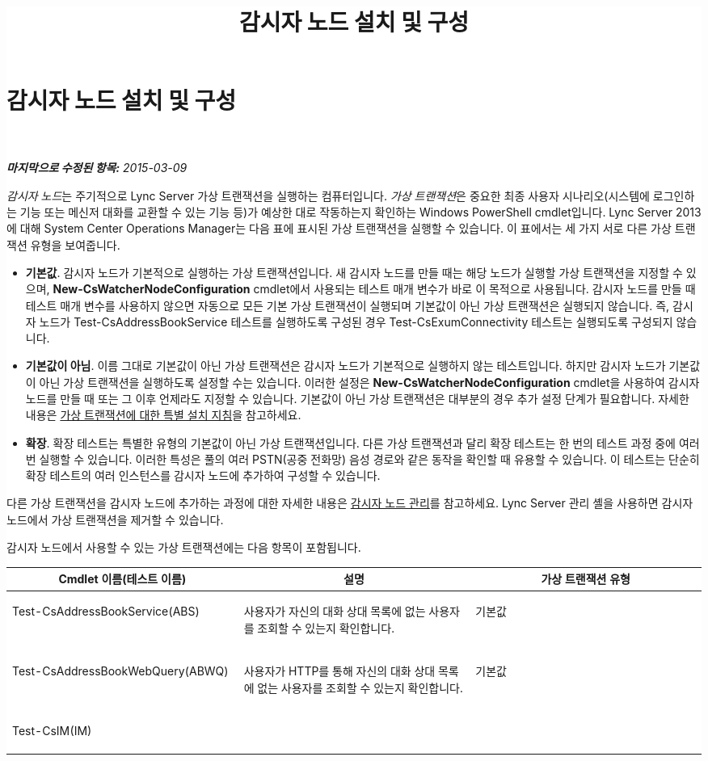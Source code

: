 ﻿---
title: 감시자 노드 설치 및 구성
TOCTitle: 감시자 노드 설치 및 구성
ms:assetid: 61f6deea-e3ef-4468-9be8-a65705815ebb
ms:mtpsurl: https://technet.microsoft.com/ko-kr/library/JJ204943(v=OCS.15)
ms:contentKeyID: 49303814
ms.date: 08/24/2015
mtps_version: v=OCS.15
ms.translationtype: HT
---

# 감시자 노드 설치 및 구성

 

_**마지막으로 수정된 항목:** 2015-03-09_

*감시자 노드*는 주기적으로 Lync Server 가상 트랜잭션을 실행하는 컴퓨터입니다. *가상 트랜잭션*은 중요한 최종 사용자 시나리오(시스템에 로그인하는 기능 또는 메신저 대화를 교환할 수 있는 기능 등)가 예상한 대로 작동하는지 확인하는 Windows PowerShell cmdlet입니다. Lync Server 2013에 대해 System Center Operations Manager는 다음 표에 표시된 가상 트랜잭션을 실행할 수 있습니다. 이 표에서는 세 가지 서로 다른 가상 트랜잭션 유형을 보여줍니다.

  - **기본값**. 감시자 노드가 기본적으로 실행하는 가상 트랜잭션입니다. 새 감시자 노드를 만들 때는 해당 노드가 실행할 가상 트랜잭션을 지정할 수 있으며, **New-CsWatcherNodeConfiguration** cmdlet에서 사용되는 테스트 매개 변수가 바로 이 목적으로 사용됩니다. 감시자 노드를 만들 때 테스트 매개 변수를 사용하지 않으면 자동으로 모든 기본 가상 트랜잭션이 실행되며 기본값이 아닌 가상 트랜잭션은 실행되지 않습니다. 즉, 감시자 노드가 Test-CsAddressBookService 테스트를 실행하도록 구성된 경우 Test-CsExumConnectivity 테스트는 실행되도록 구성되지 않습니다.

  - **기본값이 아님**. 이름 그대로 기본값이 아닌 가상 트랜잭션은 감시자 노드가 기본적으로 실행하지 않는 테스트입니다. 하지만 감시자 노드가 기본값이 아닌 가상 트랜잭션을 실행하도록 설정할 수는 있습니다. 이러한 설정은 **New-CsWatcherNodeConfiguration** cmdlet을 사용하여 감시자 노드를 만들 때 또는 그 이후 언제라도 지정할 수 있습니다. 기본값이 아닌 가상 트랜잭션은 대부분의 경우 추가 설정 단계가 필요합니다. 자세한 내용은 [가상 트랜잭션에 대한 특별 설치 지침](lync-server-2013-special-setup-instructions-for-synthetic-transactions.md)을 참고하세요.

  - **확장**. 확장 테스트는 특별한 유형의 기본값이 아닌 가상 트랜잭션입니다. 다른 가상 트랜잭션과 달리 확장 테스트는 한 번의 테스트 과정 중에 여러 번 실행할 수 있습니다. 이러한 특성은 풀의 여러 PSTN(공중 전화망) 음성 경로와 같은 동작을 확인할 때 유용할 수 있습니다. 이 테스트는 단순히 확장 테스트의 여러 인스턴스를 감시자 노드에 추가하여 구성할 수 있습니다.

다른 가상 트랜잭션을 감시자 노드에 추가하는 과정에 대한 자세한 내용은 [감시자 노드 관리](lync-server-2013-managing-watcher-nodes.md)를 참고하세요. Lync Server 관리 셸을 사용하면 감시자 노드에서 가상 트랜잭션을 제거할 수 있습니다.

감시자 노드에서 사용할 수 있는 가상 트랜잭션에는 다음 항목이 포함됩니다.


<table>
<colgroup>
<col style="width: 33%" />
<col style="width: 33%" />
<col style="width: 33%" />
</colgroup>
<thead>
<tr class="header">
<th>Cmdlet 이름(테스트 이름)</th>
<th>설명</th>
<th>가상 트랜잭션 유형</th>
</tr>
</thead>
<tbody>
<tr class="odd">
<td><p>Test-CsAddressBookService(ABS)</p></td>
<td><p>사용자가 자신의 대화 상대 목록에 없는 사용자를 조회할 수 있는지 확인합니다.</p></td>
<td><p>기본값</p></td>
</tr>
<tr class="even">
<td><p>Test-CsAddressBookWebQuery(ABWQ)</p></td>
<td><p>사용자가 HTTP를 통해 자신의 대화 상대 목록에 없는 사용자를 조회할 수 있는지 확인합니다.</p></td>
<td><p>기본값</p></td>
</tr>
<tr class="odd">
<td><p>Test-CsIM(IM)</p></td>